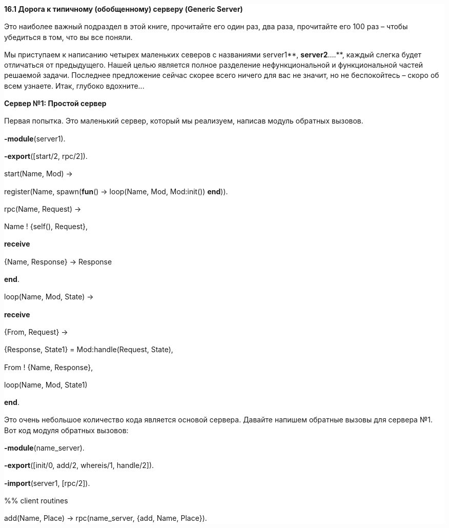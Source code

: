 **16.1 Дорога к типичному (обобщенному) серверу (Generic Server)**

Это наиболее важный подраздел в этой книге, прочитайте его один раз, два
раза, прочитайте его 100 раз – чтобы убедиться в том, что вы все поняли.

Мы приступаем к написанию четырех маленьких северов с названиями
server1**, **server2**….**, каждый слегка будет отличаться от
предыдущего. Нашей целью является полное разделение нефункциональной и
функциональной частей решаемой задачи. Последнее предложение сейчас
скорее всего ничего для вас не значит, но не беспокойтесь – скоро об
всем узнаете. Итак, глубоко вдохните...

**Сервер №1: Простой сервер**

Первая попытка. Это маленький сервер, который мы реализуем, написав
модуль обратных вызовов.

**-module**(server1).

**-export**([start/2, rpc/2]).

start(Name, Mod) ->

register(Name, spawn(**fun**() -> loop(Name, Mod, Mod:init())
**end**)).

rpc(Name, Request) ->

Name ! {self(), Request},

**receive**

{Name, Response} -> Response

**end**.

loop(Name, Mod, State) ->

**receive**

{From, Request} ->

{Response, State1} = Mod:handle(Request, State),

From ! {Name, Response},

loop(Name, Mod, State1)

**end**.

Это очень небольшое количество кода является основой сервера. Давайте
напишем обратные вызовы для сервера №1. Вот код модуля обратных вызовов:

**-module**(name_server).

**-export**([init/0, add/2, whereis/1, handle/2]).

**-import**(server1, [rpc/2]).

%% client routines

add(Name, Place) -> rpc(name_server, {add, Name, Place}).
